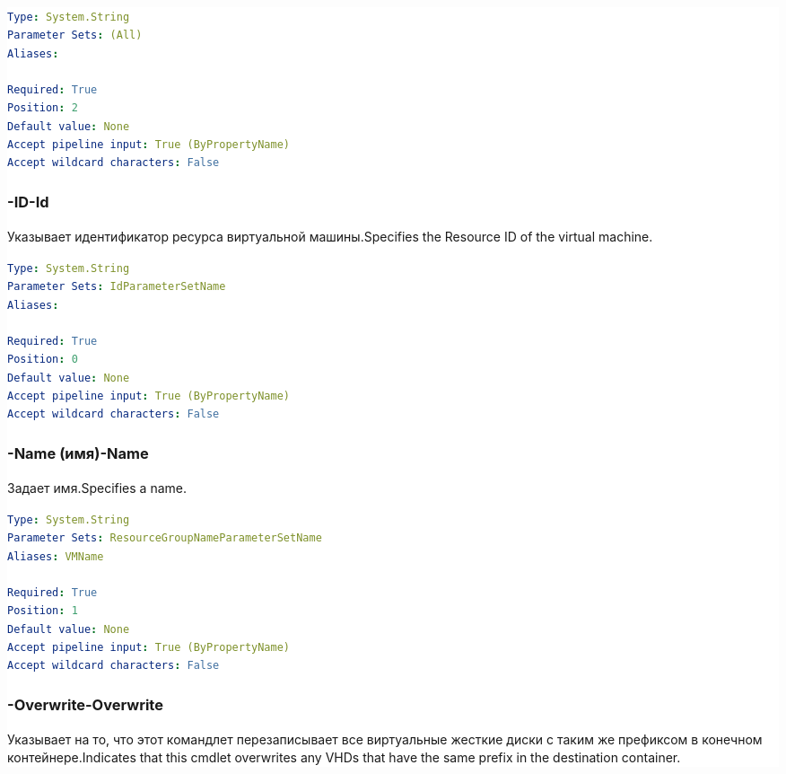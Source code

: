 ```yaml
Type: System.String
Parameter Sets: (All)
Aliases:

Required: True
Position: 2
Default value: None
Accept pipeline input: True (ByPropertyName)
Accept wildcard characters: False
```

### <span data-ttu-id="d5267-128">-ID</span><span class="sxs-lookup"><span data-stu-id="d5267-128">-Id</span></span>
<span data-ttu-id="d5267-129">Указывает идентификатор ресурса виртуальной машины.</span><span class="sxs-lookup"><span data-stu-id="d5267-129">Specifies the Resource ID of the virtual machine.</span></span>

```yaml
Type: System.String
Parameter Sets: IdParameterSetName
Aliases:

Required: True
Position: 0
Default value: None
Accept pipeline input: True (ByPropertyName)
Accept wildcard characters: False
```

### <span data-ttu-id="d5267-130">-Name (имя)</span><span class="sxs-lookup"><span data-stu-id="d5267-130">-Name</span></span>
<span data-ttu-id="d5267-131">Задает имя.</span><span class="sxs-lookup"><span data-stu-id="d5267-131">Specifies a name.</span></span>

```yaml
Type: System.String
Parameter Sets: ResourceGroupNameParameterSetName
Aliases: VMName

Required: True
Position: 1
Default value: None
Accept pipeline input: True (ByPropertyName)
Accept wildcard characters: False
```

### <span data-ttu-id="d5267-132">-Overwrite</span><span class="sxs-lookup"><span data-stu-id="d5267-132">-Overwrite</span></span>
<span data-ttu-id="d5267-133">Указывает на то, что этот командлет перезаписывает все виртуальные жесткие диски с таким же префиксом в конечном контейнере.</span><span class="sxs-lookup"><span data-stu-id="d5267-133">Indicates that this cmdlet overwrites any VHDs that have the same prefix in the destination container.</span></span>

